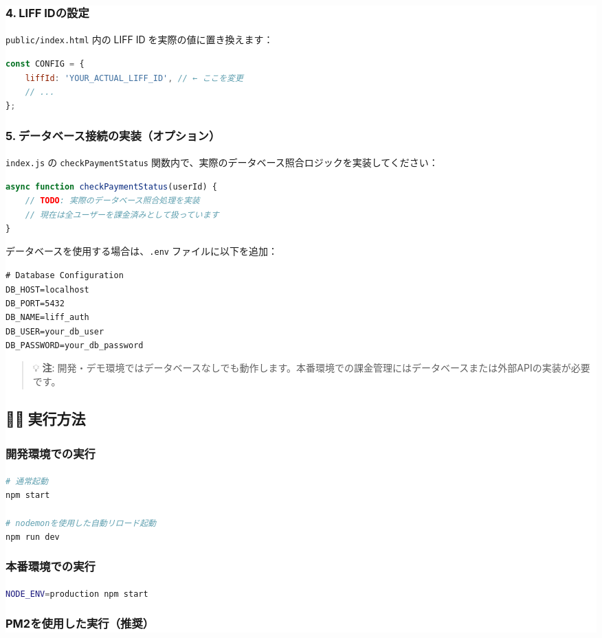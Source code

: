 ### 4. LIFF IDの設定

`public/index.html` 内の LIFF ID を実際の値に置き換えます：

```javascript
const CONFIG = {
    liffId: 'YOUR_ACTUAL_LIFF_ID', // ← ここを変更
    // ...
};
```

### 5. データベース接続の実装（オプション）

`index.js` の `checkPaymentStatus` 関数内で、実際のデータベース照合ロジックを実装してください：

```javascript
async function checkPaymentStatus(userId) {
    // TODO: 実際のデータベース照合処理を実装
    // 現在は全ユーザーを課金済みとして扱っています
}
```

データベースを使用する場合は、`.env` ファイルに以下を追加：

```env
# Database Configuration
DB_HOST=localhost
DB_PORT=5432
DB_NAME=liff_auth
DB_USER=your_db_user
DB_PASSWORD=your_db_password
```

> 💡 **注**: 開発・デモ環境ではデータベースなしでも動作します。本番環境での課金管理にはデータベースまたは外部APIの実装が必要です。

## 🏃‍♂️ 実行方法

### 開発環境での実行

```bash
# 通常起動
npm start

# nodemonを使用した自動リロード起動
npm run dev
```

### 本番環境での実行

```bash
NODE_ENV=production npm start
```

### PM2を使用した実行（推奨）
